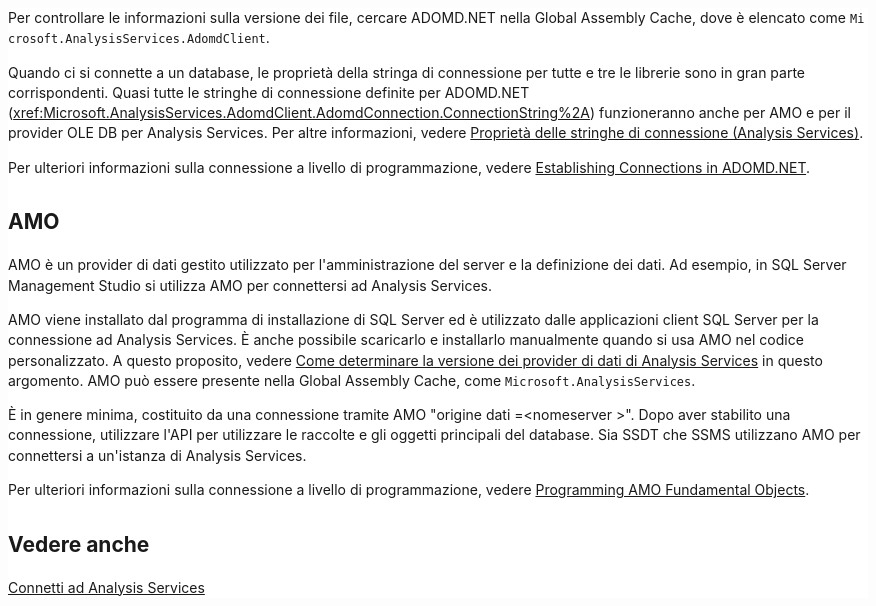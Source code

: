  Per controllare le informazioni sulla versione dei file, cercare ADOMD.NET nella Global Assembly Cache, dove è elencato come `Microsoft.AnalysisServices.AdomdClient`.  
  
 Quando ci si connette a un database, le proprietà della stringa di connessione per tutte e tre le librerie sono in gran parte corrispondenti. Quasi tutte le stringhe di connessione definite per ADOMD.NET (<xref:Microsoft.AnalysisServices.AdomdClient.AdomdConnection.ConnectionString%2A>) funzioneranno anche per AMO e per il provider OLE DB per Analysis Services. Per altre informazioni, vedere [Proprietà delle stringhe di connessione &#40;Analysis Services&#41;](../../analysis-services/instances/connection-string-properties-analysis-services.md).  
  
 Per ulteriori informazioni sulla connessione a livello di programmazione, vedere [Establishing Connections in ADOMD.NET](../../analysis-services/multidimensional-models-adomd-net-client/connections-in-adomd-net.md).  
  
##  <a name="blkmk_AMO"></a> AMO  
 AMO è un provider di dati gestito utilizzato per l'amministrazione del server e la definizione dei dati. Ad esempio, in SQL Server Management Studio si utilizza AMO per connettersi ad Analysis Services.  
  
 AMO viene installato dal programma di installazione di SQL Server ed è utilizzato dalle applicazioni client SQL Server per la connessione ad Analysis Services. È anche possibile scaricarlo e installarlo manualmente quando si usa AMO nel codice personalizzato. A questo proposito, vedere [Come determinare la versione dei provider di dati di Analysis Services](#bkmk_LibUpdate) in questo argomento. AMO può essere presente nella Global Assembly Cache, come `Microsoft.AnalysisServices`.  
  
 È in genere minima, costituito da una connessione tramite AMO "origine dati =\<nomeserver >". Dopo aver stabilito una connessione, utilizzare l'API per utilizzare le raccolte e gli oggetti principali del database. Sia SSDT che SSMS utilizzano AMO per connettersi a un'istanza di Analysis Services.  
  
 Per ulteriori informazioni sulla connessione a livello di programmazione, vedere [Programming AMO Fundamental Objects](../../analysis-services/multidimensional-models/analysis-management-objects/programming-amo-fundamental-objects.md).  
  
## <a name="see-also"></a>Vedere anche  
 [Connetti ad Analysis Services](../../analysis-services/instances/connect-to-analysis-services.md)  
  
  

